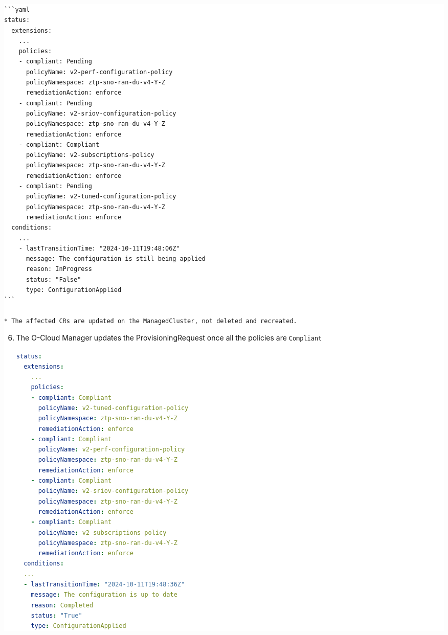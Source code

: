     ```yaml
    status:
      extensions:
        ...
        policies:
        - compliant: Pending
          policyName: v2-perf-configuration-policy
          policyNamespace: ztp-sno-ran-du-v4-Y-Z
          remediationAction: enforce
        - compliant: Pending
          policyName: v2-sriov-configuration-policy
          policyNamespace: ztp-sno-ran-du-v4-Y-Z
          remediationAction: enforce
        - compliant: Compliant
          policyName: v2-subscriptions-policy
          policyNamespace: ztp-sno-ran-du-v4-Y-Z
          remediationAction: enforce
        - compliant: Pending
          policyName: v2-tuned-configuration-policy
          policyNamespace: ztp-sno-ran-du-v4-Y-Z
          remediationAction: enforce
      conditions:
        ...
        - lastTransitionTime: "2024-10-11T19:48:06Z"
          message: The configuration is still being applied
          reason: InProgress
          status: "False"
          type: ConfigurationApplied
    ```

    * The affected CRs are updated on the ManagedCluster, not deleted and recreated.
6. The O-Cloud Manager updates the ProvisioningRequest once all the policies are `Compliant`

    ```yaml
    status:
      extensions:
        ...
        policies:
        - compliant: Compliant
          policyName: v2-tuned-configuration-policy
          policyNamespace: ztp-sno-ran-du-v4-Y-Z
          remediationAction: enforce
        - compliant: Compliant
          policyName: v2-perf-configuration-policy
          policyNamespace: ztp-sno-ran-du-v4-Y-Z
          remediationAction: enforce
        - compliant: Compliant
          policyName: v2-sriov-configuration-policy
          policyNamespace: ztp-sno-ran-du-v4-Y-Z
          remediationAction: enforce
        - compliant: Compliant
          policyName: v2-subscriptions-policy
          policyNamespace: ztp-sno-ran-du-v4-Y-Z
          remediationAction: enforce
      conditions:
      ...
      - lastTransitionTime: "2024-10-11T19:48:36Z"
        message: The configuration is up to date
        reason: Completed
        status: "True"
        type: ConfigurationApplied
    ```

